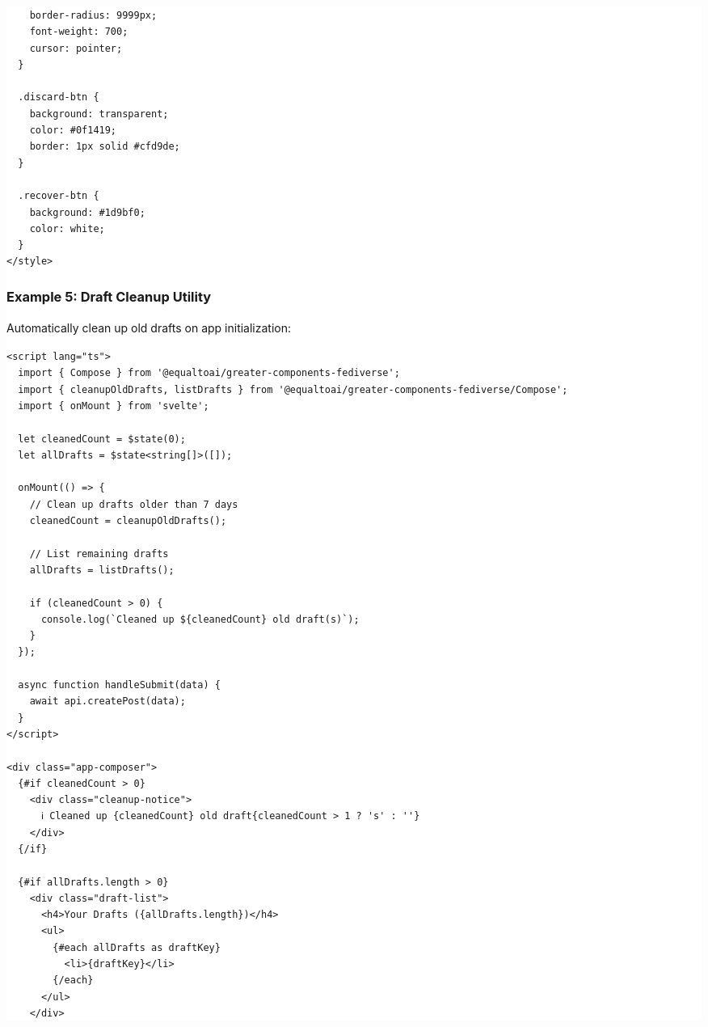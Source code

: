 ```svelte
    border-radius: 9999px;
    font-weight: 700;
    cursor: pointer;
  }

  .discard-btn {
    background: transparent;
    color: #0f1419;
    border: 1px solid #cfd9de;
  }

  .recover-btn {
    background: #1d9bf0;
    color: white;
  }
</style>
```

### **Example 5: Draft Cleanup Utility**

Automatically clean up old drafts on app initialization:

```svelte
<script lang="ts">
  import { Compose } from '@equaltoai/greater-components-fediverse';
  import { cleanupOldDrafts, listDrafts } from '@equaltoai/greater-components-fediverse/Compose';
  import { onMount } from 'svelte';

  let cleanedCount = $state(0);
  let allDrafts = $state<string[]>([]);

  onMount(() => {
    // Clean up drafts older than 7 days
    cleanedCount = cleanupOldDrafts();
    
    // List remaining drafts
    allDrafts = listDrafts();

    if (cleanedCount > 0) {
      console.log(`Cleaned up ${cleanedCount} old draft(s)`);
    }
  });

  async function handleSubmit(data) {
    await api.createPost(data);
  }
</script>

<div class="app-composer">
  {#if cleanedCount > 0}
    <div class="cleanup-notice">
      ℹ️ Cleaned up {cleanedCount} old draft{cleanedCount > 1 ? 's' : ''}
    </div>
  {/if}

  {#if allDrafts.length > 0}
    <div class="draft-list">
      <h4>Your Drafts ({allDrafts.length})</h4>
      <ul>
        {#each allDrafts as draftKey}
          <li>{draftKey}</li>
        {/each}
      </ul>
    </div>
```